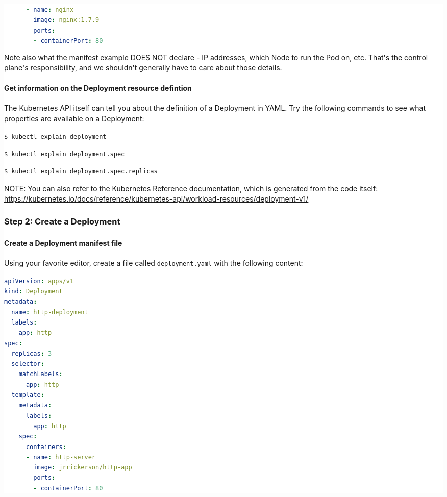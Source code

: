 ```yaml
      - name: nginx
        image: nginx:1.7.9
        ports:
        - containerPort: 80
```

Note also what the manifest example DOES NOT declare - IP addresses, which Node
to run the Pod on, etc. That's the control plane's responsibility, and we
shouldn't generally have to care about those details.

#### Get information on the Deployment resource defintion

The Kubernetes API itself can tell you about the definition of a Deployment in
YAML. Try the following commands to see what properties are available on a Deployment:

```console
$ kubectl explain deployment
```

```console
$ kubectl explain deployment.spec
```

```console
$ kubectl explain deployment.spec.replicas
```

NOTE: You can also refer to the Kubernetes Reference documentation, which is
generated from the code itself: https://kubernetes.io/docs/reference/kubernetes-api/workload-resources/deployment-v1/

### Step 2: Create a Deployment

#### Create a Deployment manifest file

Using your favorite editor, create a file called `deployment.yaml` with the
following content:

```yaml
apiVersion: apps/v1
kind: Deployment
metadata:
  name: http-deployment
  labels:
    app: http
spec:
  replicas: 3
  selector:
    matchLabels:
      app: http
  template:
    metadata:
      labels:
        app: http
    spec:
      containers:
      - name: http-server
        image: jrrickerson/http-app
        ports:
        - containerPort: 80
```
